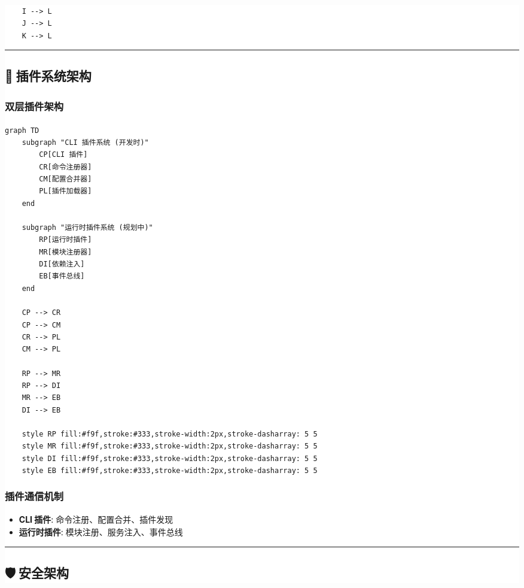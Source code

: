 ```mermaid
    I --> L
    J --> L
    K --> L
```

---

## 🔌 插件系统架构

### 双层插件架构
```mermaid
graph TD
    subgraph "CLI 插件系统 (开发时)"
        CP[CLI 插件]
        CR[命令注册器]
        CM[配置合并器]
        PL[插件加载器]
    end
    
    subgraph "运行时插件系统 (规划中)"
        RP[运行时插件]
        MR[模块注册器]
        DI[依赖注入]
        EB[事件总线]
    end
    
    CP --> CR
    CP --> CM
    CR --> PL
    CM --> PL
    
    RP --> MR
    RP --> DI
    MR --> EB
    DI --> EB
    
    style RP fill:#f9f,stroke:#333,stroke-width:2px,stroke-dasharray: 5 5
    style MR fill:#f9f,stroke:#333,stroke-width:2px,stroke-dasharray: 5 5
    style DI fill:#f9f,stroke:#333,stroke-width:2px,stroke-dasharray: 5 5
    style EB fill:#f9f,stroke:#333,stroke-width:2px,stroke-dasharray: 5 5
```

### 插件通信机制
- **CLI 插件**: 命令注册、配置合并、插件发现
- **运行时插件**: 模块注册、服务注入、事件总线

---

## 🛡️ 安全架构
